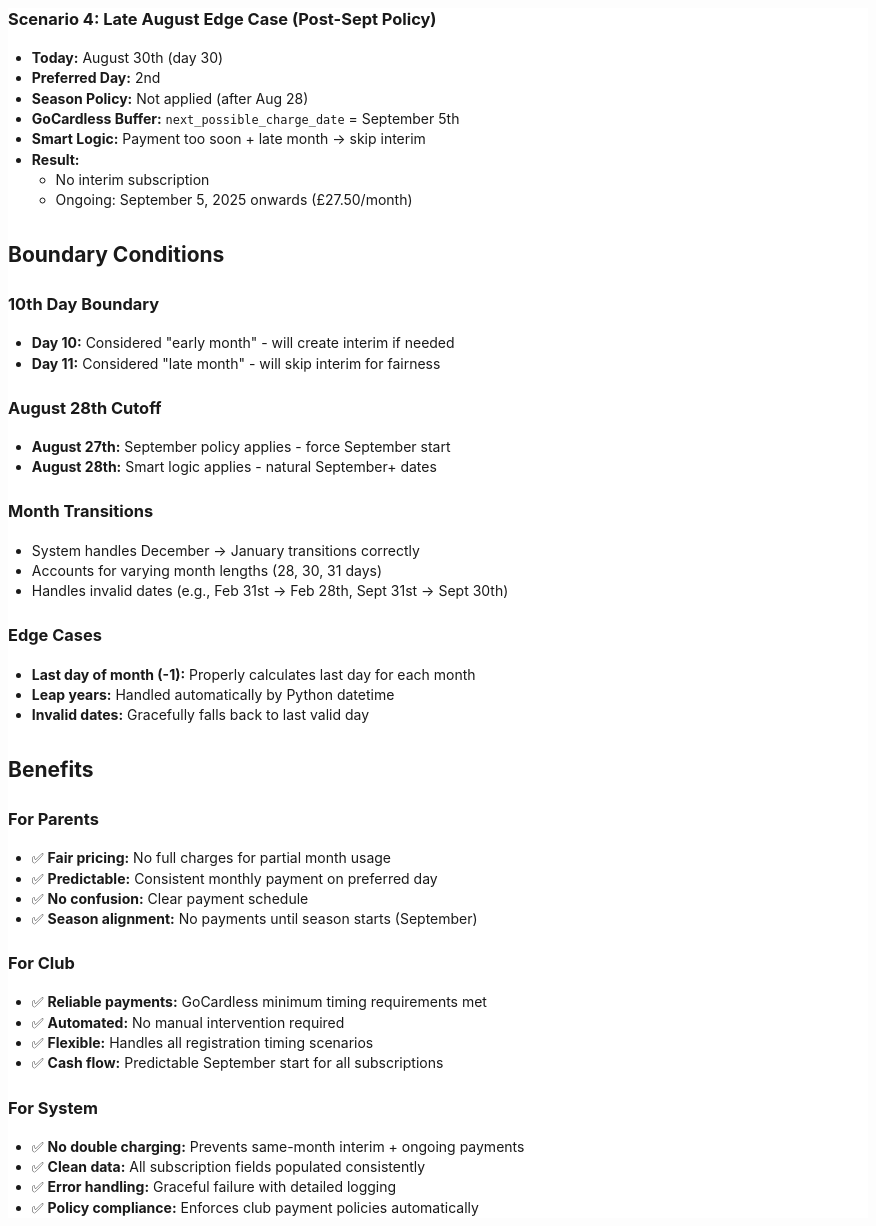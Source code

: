 ### Scenario 4: Late August Edge Case (Post-Sept Policy)
- **Today:** August 30th (day 30)
- **Preferred Day:** 2nd  
- **Season Policy:** Not applied (after Aug 28)
- **GoCardless Buffer:** `next_possible_charge_date` = September 5th
- **Smart Logic:** Payment too soon + late month → skip interim
- **Result:**
  - No interim subscription
  - Ongoing: September 5, 2025 onwards (£27.50/month)

## Boundary Conditions

### 10th Day Boundary
- **Day 10:** Considered "early month" - will create interim if needed
- **Day 11:** Considered "late month" - will skip interim for fairness

### August 28th Cutoff
- **August 27th:** September policy applies - force September start
- **August 28th:** Smart logic applies - natural September+ dates

### Month Transitions
- System handles December → January transitions correctly
- Accounts for varying month lengths (28, 30, 31 days)
- Handles invalid dates (e.g., Feb 31st → Feb 28th, Sept 31st → Sept 30th)

### Edge Cases
- **Last day of month (-1):** Properly calculates last day for each month
- **Leap years:** Handled automatically by Python datetime
- **Invalid dates:** Gracefully falls back to last valid day

## Benefits

### For Parents
- ✅ **Fair pricing:** No full charges for partial month usage
- ✅ **Predictable:** Consistent monthly payment on preferred day
- ✅ **No confusion:** Clear payment schedule
- ✅ **Season alignment:** No payments until season starts (September)

### For Club
- ✅ **Reliable payments:** GoCardless minimum timing requirements met
- ✅ **Automated:** No manual intervention required
- ✅ **Flexible:** Handles all registration timing scenarios
- ✅ **Cash flow:** Predictable September start for all subscriptions

### For System
- ✅ **No double charging:** Prevents same-month interim + ongoing payments
- ✅ **Clean data:** All subscription fields populated consistently
- ✅ **Error handling:** Graceful failure with detailed logging
- ✅ **Policy compliance:** Enforces club payment policies automatically
